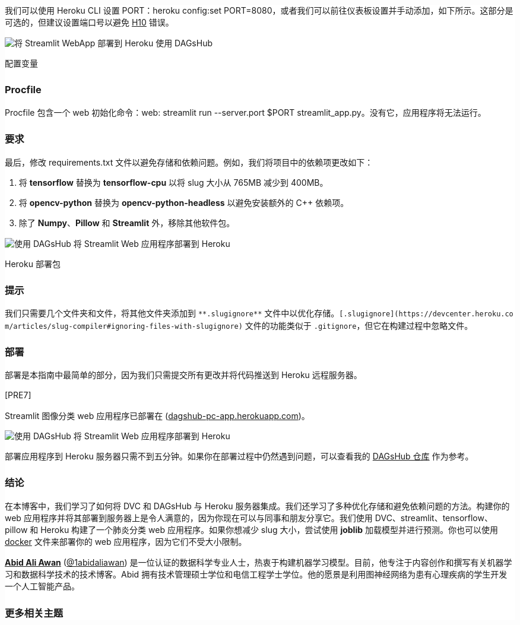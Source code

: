 我们可以使用 Heroku CLI 设置 PORT：heroku config:set PORT=8080，或者我们可以前往仪表板设置并手动添加，如下所示。这部分是可选的，但建议设置端口号以避免 [H10](https://devcenter.heroku.com/articles/error-codes#h10-app-crashed) 错误。

![将 Streamlit WebApp 部署到 Heroku 使用 DAGsHub](../Images/c30750e20c3e93b85dfa1b19ff31c8c3.png)

配置变量

### Procfile

Procfile 包含一个 web 初始化命令：web: streamlit run --server.port $PORT streamlit_app.py。没有它，应用程序将无法运行。

### 要求

最后，修改 requirements.txt 文件以避免存储和依赖问题。例如，我们将项目中的依赖项更改如下：

1.  将 **tensorflow** 替换为 **tensorflow-cpu** 以将 slug 大小从 765MB 减少到 400MB。

1.  将 **opencv-python** 替换为 **opencv-python-headless** 以避免安装额外的 C++ 依赖项。

1.  除了 **Numpy**、**Pillow** 和 **Streamlit** 外，移除其他软件包。

![使用 DAGsHub 将 Streamlit Web 应用程序部署到 Heroku](../Images/c675716b4cc6caf39b55d7084963299c.png)

Heroku 部署包

### 提示

我们只需要几个文件夹和文件，将其他文件夹添加到 `**.slugignore**` 文件中以优化存储。`[.slugignore](https://devcenter.heroku.com/articles/slug-compiler#ignoring-files-with-slugignore)` 文件的功能类似于 `.gitignore`，但它在构建过程中忽略文件。

### 部署

部署是本指南中最简单的部分，因为我们只需提交所有更改并将代码推送到 Heroku 远程服务器。

[PRE7]

Streamlit 图像分类 web 应用程序已部署在 ([dagshub-pc-app.herokuapp.com](https://dagshub-pc-app.herokuapp.com/))。

![使用 DAGsHub 将 Streamlit Web 应用程序部署到 Heroku](../Images/9b1ab414ea59a8ffa87e0856d972e005.png)

部署应用程序到 Heroku 服务器只需不到五分钟。如果你在部署过程中仍然遇到问题，可以查看我的 [DAGsHub 仓库](https://dagshub.com/kingabzpro/Pneumonia-Classification/src/DVC) 作为参考。

### 结论

在本博客中，我们学习了如何将 DVC 和 DAGsHub 与 Heroku 服务器集成。我们还学习了多种优化存储和避免依赖问题的方法。构建你的 web 应用程序并将其部署到服务器上是令人满意的，因为你现在可以与同事和朋友分享它。我们使用 DVC、streamlit、tensorflow、pillow 和 Heroku 构建了一个肺炎分类 web 应用程序。如果你想减少 slug 大小，尝试使用 **joblib** 加载模型并进行预测。你也可以使用 [docker](https://devcenter.heroku.com/articles/build-docker-images-heroku-yml) 文件来部署你的 web 应用程序，因为它们不受大小限制。

**[Abid Ali Awan](https://www.polywork.com/kingabzpro)** ([@1abidaliawan](https://twitter.com/1abidaliawan)) 是一位认证的数据科学专业人士，热衷于构建机器学习模型。目前，他专注于内容创作和撰写有关机器学习和数据科学技术的技术博客。Abid 拥有技术管理硕士学位和电信工程学士学位。他的愿景是利用图神经网络为患有心理疾病的学生开发一个人工智能产品。

### 更多相关主题
